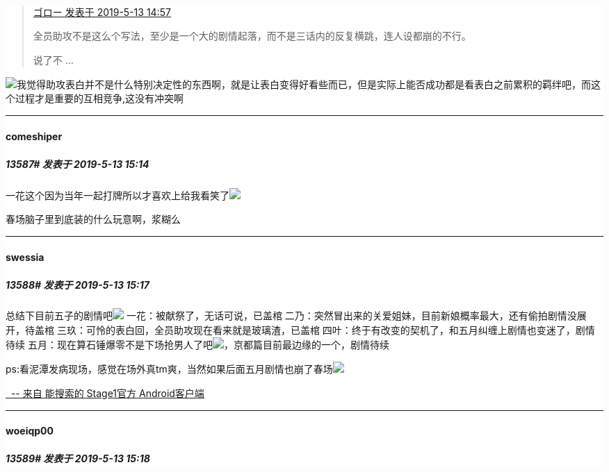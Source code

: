 
<blockquote><a href="httphttps://bbs.saraba1st.com/2b/forum.php?mod=redirect&amp;goto=findpost&amp;pid=43674853&amp;ptid=1552818" target="_blank">ゴロー 发表于 2019-5-13 14:57</a>

全员助攻不是这么个写法，至少是一个大的剧情起落，而不是三话内的反复横跳，连人设都崩的不行。


说了不 ...</blockquote>
<img src="https://static.saraba1st.com/image/smiley/face2017/064.png" referrerpolicy="no-referrer">我觉得助攻表白并不是什么特别决定性的东西啊，就是让表白变得好看些而已，但是实际上能否成功都是看表白之前累积的羁绊吧，而这个过程才是重要的互相竞争,这没有冲突啊







-----

####  comeshiper  
##### 13587#       发表于 2019-5-13 15:14




一花这个因为当年一起打牌所以才喜欢上给我看笑了<img src="https://static.saraba1st.com/image/smiley/face2017/049.png" referrerpolicy="no-referrer">

春场脑子里到底装的什么玩意啊，浆糊么







-----

####  swessia  
##### 13588#       发表于 2019-5-13 15:17




总结下目前五子的剧情吧<img src="https://static.saraba1st.com/image/smiley/face2017/037.png" referrerpolicy="no-referrer">
一花：被献祭了，无话可说，已盖棺
二乃：突然冒出来的关爱姐妹，目前新娘概率最大，还有偷拍剧情没展开，待盖棺
三玖：可怜的表白回，全员助攻现在看来就是玻璃渣，已盖棺
四叶：终于有改变的契机了，和五月纠缠上剧情也变迷了，剧情待续
五月：现在算石锤爆零不是下场抢男人了吧<img src="https://static.saraba1st.com/image/smiley/face2017/067.png" referrerpolicy="no-referrer">，京都篇目前最边缘的一个，剧情待续

ps:看泥潭发病现场，感觉在场外真tm爽，当然如果后面五月剧情也崩了春场<img src="https://static.saraba1st.com/image/smiley/face2017/089.png" referrerpolicy="no-referrer">

[  -- 来自 能搜索的 Stage1官方 Android客户端](https://www.coolapk.com/apk/140634)







-----

####  woeiqp00  
##### 13589#       发表于 2019-5-13 15:18
